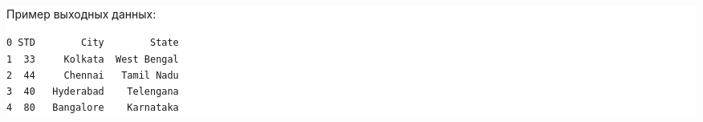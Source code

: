 Пример выходных данных:

```
0 STD        City        State
1  33     Kolkata  West Bengal
2  44     Chennai   Tamil Nadu
3  40   Hyderabad    Telengana
4  80   Bangalore    Karnataka
```
